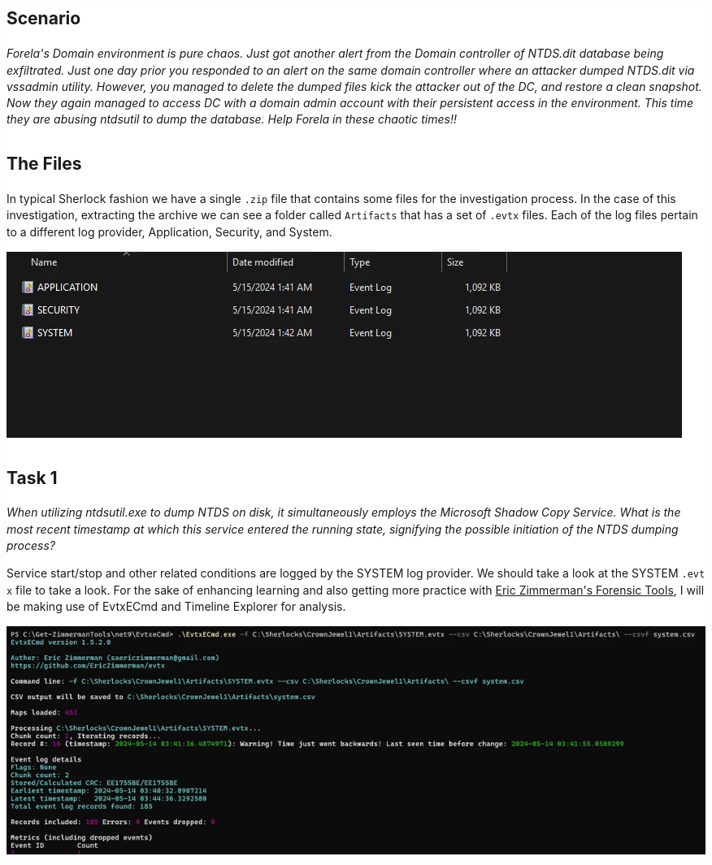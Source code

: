 
## Scenario

*Forela's Domain environment is pure chaos. Just got another alert from the Domain controller of NTDS.dit database being exfiltrated. Just one day prior you responded to an alert on the same domain controller where an attacker dumped NTDS.dit via vssadmin utility. However, you managed to delete the dumped files kick the attacker out of the DC, and restore a clean snapshot. Now they again managed to access DC with a domain admin account with their persistent access in the environment. This time they are abusing ntdsutil to dump the database. Help Forela in these chaotic times!!*

## The Files

In typical Sherlock fashion we have a single `.zip` file that contains some files for the investigation process. In the case of this investigation, extracting the archive we can see a folder called `Artifacts` that has a set of `.evtx` files. Each of the log files pertain to a different log provider, Application, Security, and System.

![The Files](img/CrownJewel%202%20_HTB-Sherlock_-1745867070096.webp)

## Task 1

*When utilizing ntdsutil.exe to dump NTDS on disk, it simultaneously employs the Microsoft Shadow Copy Service. What is the most recent timestamp at which this service entered the running state, signifying the possible initiation of the NTDS dumping process?*

Service start/stop and other related conditions are logged by the SYSTEM log provider. We should take a look at the SYSTEM `.evtx` file to take a look. For the sake of enhancing learning and also getting more practice with [Eric Zimmerman's Forensic Tools](https://ericzimmerman.github.io/#!index.md), I will be making use of EvtxECmd and Timeline Explorer for analysis.

![Task 1 Image 1](img/CrownJewel%202%20_HTB-Sherlock_-1745869293445.webp)
